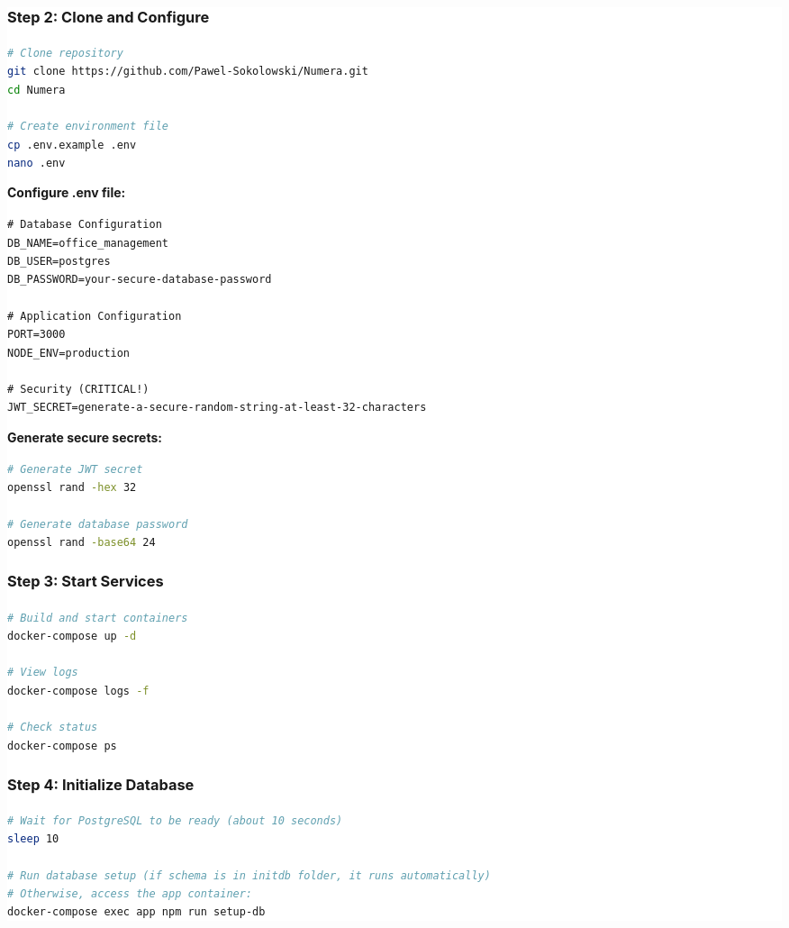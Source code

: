### Step 2: Clone and Configure

```bash
# Clone repository
git clone https://github.com/Pawel-Sokolowski/Numera.git
cd Numera

# Create environment file
cp .env.example .env
nano .env
```

**Configure .env file:**

```env
# Database Configuration
DB_NAME=office_management
DB_USER=postgres
DB_PASSWORD=your-secure-database-password

# Application Configuration
PORT=3000
NODE_ENV=production

# Security (CRITICAL!)
JWT_SECRET=generate-a-secure-random-string-at-least-32-characters
```

**Generate secure secrets:**

```bash
# Generate JWT secret
openssl rand -hex 32

# Generate database password
openssl rand -base64 24
```

### Step 3: Start Services

```bash
# Build and start containers
docker-compose up -d

# View logs
docker-compose logs -f

# Check status
docker-compose ps
```

### Step 4: Initialize Database

```bash
# Wait for PostgreSQL to be ready (about 10 seconds)
sleep 10

# Run database setup (if schema is in initdb folder, it runs automatically)
# Otherwise, access the app container:
docker-compose exec app npm run setup-db
```
